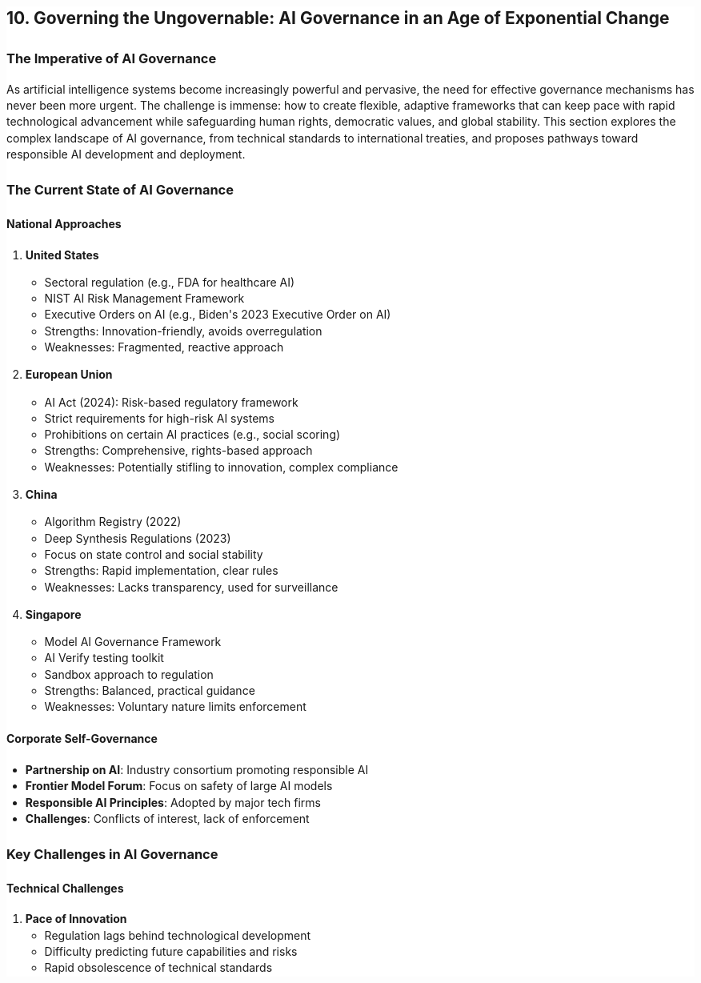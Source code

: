 ## 10. Governing the Ungovernable: AI Governance in an Age of Exponential Change

### The Imperative of AI Governance

As artificial intelligence systems become increasingly powerful and pervasive, the need for effective governance mechanisms has never been more urgent. The challenge is immense: how to create flexible, adaptive frameworks that can keep pace with rapid technological advancement while safeguarding human rights, democratic values, and global stability. This section explores the complex landscape of AI governance, from technical standards to international treaties, and proposes pathways toward responsible AI development and deployment.

### The Current State of AI Governance

#### National Approaches
1. **United States**
   - Sectoral regulation (e.g., FDA for healthcare AI)
   - NIST AI Risk Management Framework
   - Executive Orders on AI (e.g., Biden's 2023 Executive Order on AI)
   - Strengths: Innovation-friendly, avoids overregulation
   - Weaknesses: Fragmented, reactive approach

2. **European Union**
   - AI Act (2024): Risk-based regulatory framework
   - Strict requirements for high-risk AI systems
   - Prohibitions on certain AI practices (e.g., social scoring)
   - Strengths: Comprehensive, rights-based approach
   - Weaknesses: Potentially stifling to innovation, complex compliance

3. **China**
   - Algorithm Registry (2022)
   - Deep Synthesis Regulations (2023)
   - Focus on state control and social stability
   - Strengths: Rapid implementation, clear rules
   - Weaknesses: Lacks transparency, used for surveillance

4. **Singapore**
   - Model AI Governance Framework
   - AI Verify testing toolkit
   - Sandbox approach to regulation
   - Strengths: Balanced, practical guidance
   - Weaknesses: Voluntary nature limits enforcement

#### Corporate Self-Governance
- **Partnership on AI**: Industry consortium promoting responsible AI
- **Frontier Model Forum**: Focus on safety of large AI models
- **Responsible AI Principles**: Adopted by major tech firms
- **Challenges**: Conflicts of interest, lack of enforcement

### Key Challenges in AI Governance

#### Technical Challenges
1. **Pace of Innovation**
   - Regulation lags behind technological development
   - Difficulty predicting future capabilities and risks
   - Rapid obsolescence of technical standards
